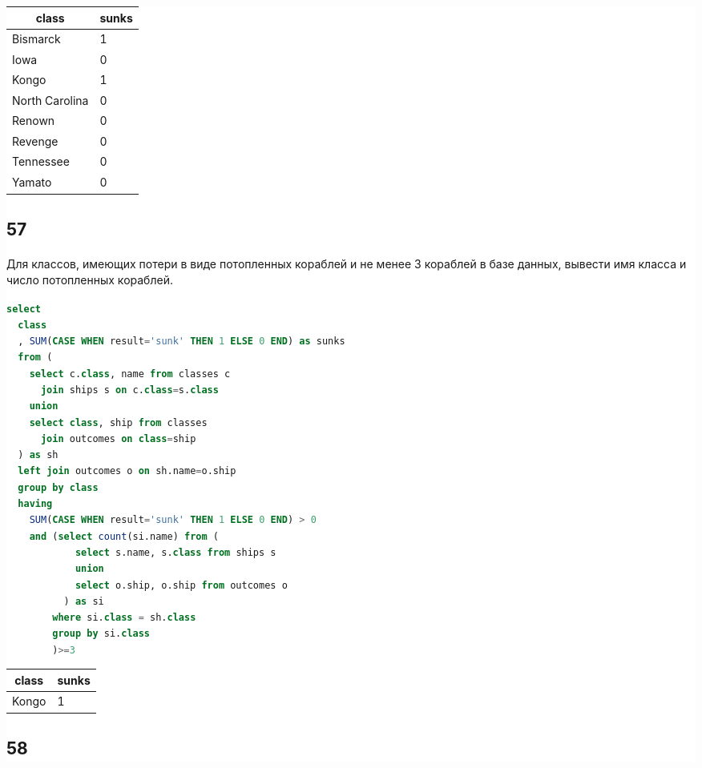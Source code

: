 |     class       | sunks |
|-----------------|-------|
| Bismarck        |     1 |
| Iowa            |     0 |
| Kongo           |     1 |
| North Carolina  |     0 |
| Renown          |     0 |
| Revenge         |     0 |
| Tennessee       |     0 |
| Yamato          |     0 |

## 57

Для классов, имеющих потери в виде потопленных кораблей и не менее 3 кораблей в базе данных, вывести имя класса и число потопленных кораблей.

```sql
select
  class
  , SUM(CASE WHEN result='sunk' THEN 1 ELSE 0 END) as sunks
  from (
    select c.class, name from classes c
      join ships s on c.class=s.class
    union
    select class, ship from classes 
      join outcomes on class=ship
  ) as sh
  left join outcomes o on sh.name=o.ship
  group by class
  having
    SUM(CASE WHEN result='sunk' THEN 1 ELSE 0 END) > 0
    and (select count(si.name) from (
            select s.name, s.class from ships s
            union
            select o.ship, o.ship from outcomes o
          ) as si
        where si.class = sh.class
        group by si.class
        )>=3
```

| class  | sunks |
|--------|-------|
| Kongo  |     1 |

## 58
